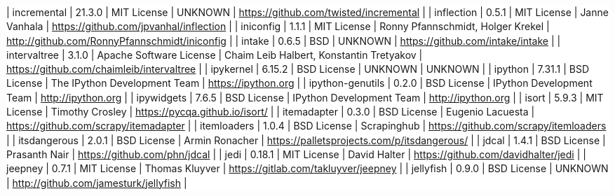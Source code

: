 | incremental                   | 21.3.0               | MIT License                                                                                         | UNKNOWN                                                                                                          | https://github.com/twisted/incremental                          |
| inflection                    | 0.5.1                | MIT License                                                                                         | Janne Vanhala                                                                                                    | https://github.com/jpvanhal/inflection                          |
| iniconfig                     | 1.1.1                | MIT License                                                                                         | Ronny Pfannschmidt, Holger Krekel                                                                                | http://github.com/RonnyPfannschmidt/iniconfig                   |
| intake                        | 0.6.5                | BSD                                                                                                 | UNKNOWN                                                                                                          | https://github.com/intake/intake                                |
| intervaltree                  | 3.1.0                | Apache Software License                                                                             | Chaim Leib Halbert, Konstantin Tretyakov                                                                         | https://github.com/chaimleib/intervaltree                       |
| ipykernel                     | 6.15.2               | BSD License                                                                                         | UNKNOWN                                                                                                          | UNKNOWN                                                         |
| ipython                       | 7.31.1               | BSD License                                                                                         | The IPython Development Team                                                                                     | https://ipython.org                                             |
| ipython-genutils              | 0.2.0                | BSD License                                                                                         | IPython Development Team                                                                                         | http://ipython.org                                              |
| ipywidgets                    | 7.6.5                | BSD License                                                                                         | IPython Development Team                                                                                         | http://ipython.org                                              |
| isort                         | 5.9.3                | MIT License                                                                                         | Timothy Crosley                                                                                                  | https://pycqa.github.io/isort/                                  |
| itemadapter                   | 0.3.0                | BSD License                                                                                         | Eugenio Lacuesta                                                                                                 | https://github.com/scrapy/itemadapter                           |
| itemloaders                   | 1.0.4                | BSD License                                                                                         | Scrapinghub                                                                                                      | https://github.com/scrapy/itemloaders                           |
| itsdangerous                  | 2.0.1                | BSD License                                                                                         | Armin Ronacher                                                                                                   | https://palletsprojects.com/p/itsdangerous/                     |
| jdcal                         | 1.4.1                | BSD License                                                                                         | Prasanth Nair                                                                                                    | https://github.com/phn/jdcal                                    |
| jedi                          | 0.18.1               | MIT License                                                                                         | David Halter                                                                                                     | https://github.com/davidhalter/jedi                             |
| jeepney                       | 0.7.1                | MIT License                                                                                         | Thomas Kluyver                                                                                                   | https://gitlab.com/takluyver/jeepney                            |
| jellyfish                     | 0.9.0                | BSD License                                                                                         | UNKNOWN                                                                                                          | http://github.com/jamesturk/jellyfish                           |